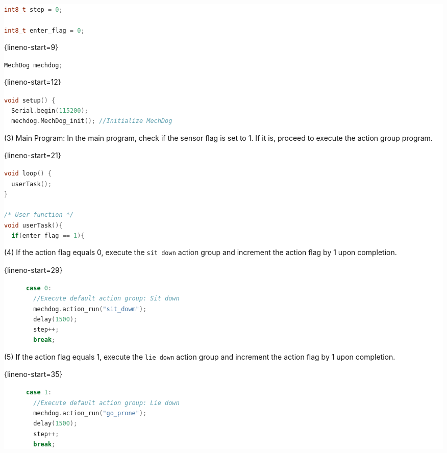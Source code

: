 ```cpp
int8_t step = 0;

int8_t enter_flag = 0;
```

{lineno-start=9}

```cpp
MechDog mechdog;
```

{lineno-start=12}

```cpp
void setup() {
  Serial.begin(115200);
  mechdog.MechDog_init(); //Initialize MechDog
```

(3) Main Program: In the main program, check if the sensor flag is set to 1. If it is, proceed to execute the action group program.

{lineno-start=21}

```cpp
void loop() {
  userTask();
}

/* User function */
void userTask(){
  if(enter_flag == 1){
```

(4) If the action flag equals 0, execute the `sit down` action group and increment the action flag by 1 upon completion.

{lineno-start=29}

```cpp
      case 0:
        //Execute default action group: Sit down
        mechdog.action_run("sit_dowm");
        delay(1500);
        step++;
        break;
```

(5) If the action flag equals 1, execute the `lie down` action group and increment the action flag by 1 upon completion.

{lineno-start=35}

```cpp
      case 1:
        //Execute default action group: Lie down
        mechdog.action_run("go_prone");
        delay(1500);
        step++;
        break;
```

